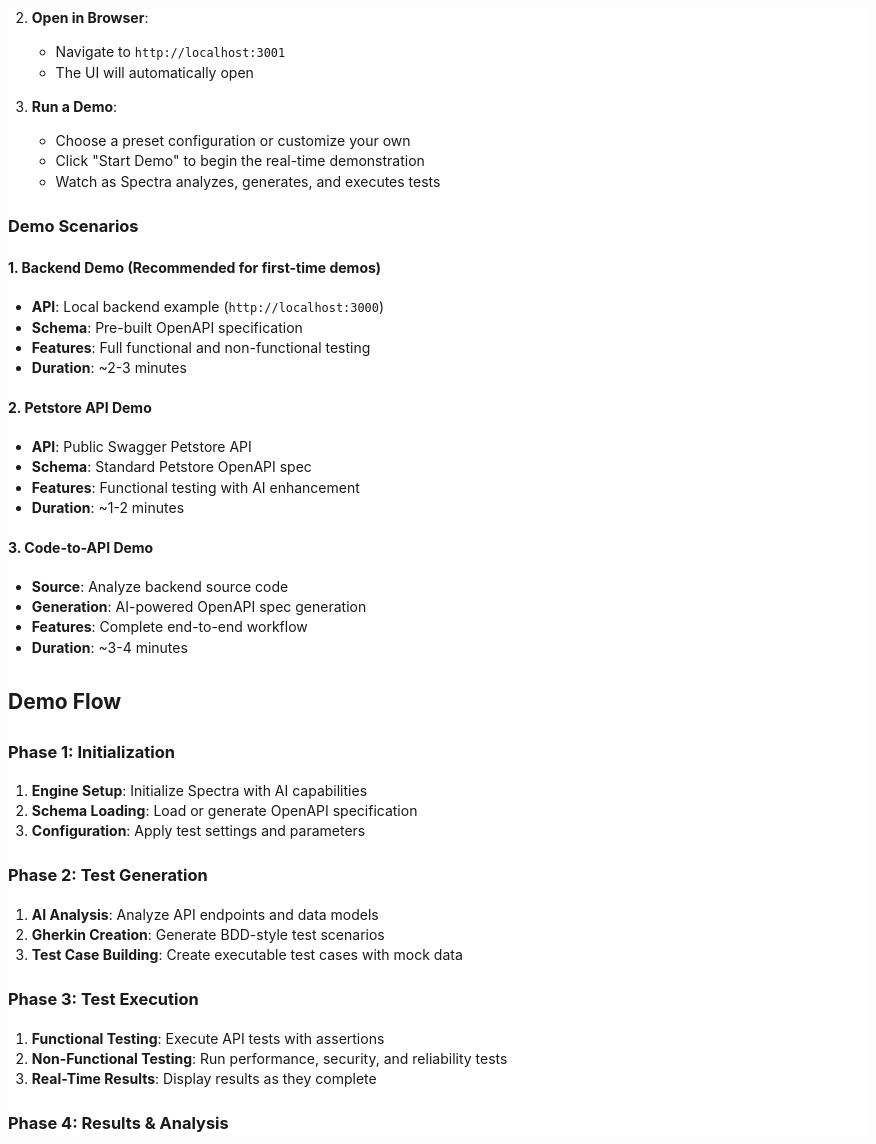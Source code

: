 2. **Open in Browser**:

   - Navigate to `http://localhost:3001`
   - The UI will automatically open

3. **Run a Demo**:
   - Choose a preset configuration or customize your own
   - Click "Start Demo" to begin the real-time demonstration
   - Watch as Spectra analyzes, generates, and executes tests

### Demo Scenarios

#### 1. **Backend Demo** (Recommended for first-time demos)

- **API**: Local backend example (`http://localhost:3000`)
- **Schema**: Pre-built OpenAPI specification
- **Features**: Full functional and non-functional testing
- **Duration**: ~2-3 minutes

#### 2. **Petstore API Demo**

- **API**: Public Swagger Petstore API
- **Schema**: Standard Petstore OpenAPI spec
- **Features**: Functional testing with AI enhancement
- **Duration**: ~1-2 minutes

#### 3. **Code-to-API Demo**

- **Source**: Analyze backend source code
- **Generation**: AI-powered OpenAPI spec generation
- **Features**: Complete end-to-end workflow
- **Duration**: ~3-4 minutes

## Demo Flow

### Phase 1: Initialization

1. **Engine Setup**: Initialize Spectra with AI capabilities
2. **Schema Loading**: Load or generate OpenAPI specification
3. **Configuration**: Apply test settings and parameters

### Phase 2: Test Generation

1. **AI Analysis**: Analyze API endpoints and data models
2. **Gherkin Creation**: Generate BDD-style test scenarios
3. **Test Case Building**: Create executable test cases with mock data

### Phase 3: Test Execution

1. **Functional Testing**: Execute API tests with assertions
2. **Non-Functional Testing**: Run performance, security, and reliability tests
3. **Real-Time Results**: Display results as they complete

### Phase 4: Results & Analysis
